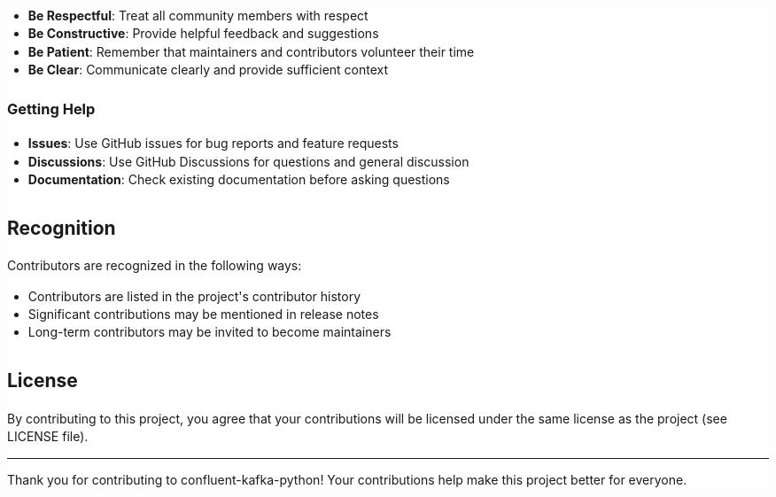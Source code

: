 - **Be Respectful**: Treat all community members with respect
- **Be Constructive**: Provide helpful feedback and suggestions
- **Be Patient**: Remember that maintainers and contributors volunteer their time
- **Be Clear**: Communicate clearly and provide sufficient context

### Getting Help

- **Issues**: Use GitHub issues for bug reports and feature requests
- **Discussions**: Use GitHub Discussions for questions and general discussion
- **Documentation**: Check existing documentation before asking questions

## Recognition

Contributors are recognized in the following ways:

- Contributors are listed in the project's contributor history
- Significant contributions may be mentioned in release notes
- Long-term contributors may be invited to become maintainers

## License

By contributing to this project, you agree that your contributions will be licensed under the same license as the project (see LICENSE file).

---

Thank you for contributing to confluent-kafka-python! Your contributions help make this project better for everyone. 